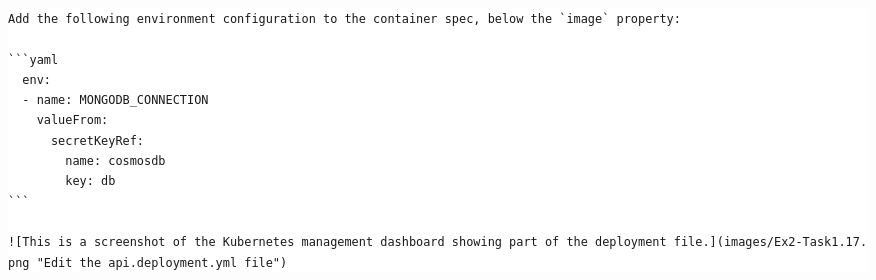     Add the following environment configuration to the container spec, below the `image` property:

    ```yaml
      env:
      - name: MONGODB_CONNECTION
        valueFrom:
          secretKeyRef:
            name: cosmosdb
            key: db
    ```

    ![This is a screenshot of the Kubernetes management dashboard showing part of the deployment file.](images/Ex2-Task1.17.png "Edit the api.deployment.yml file")
